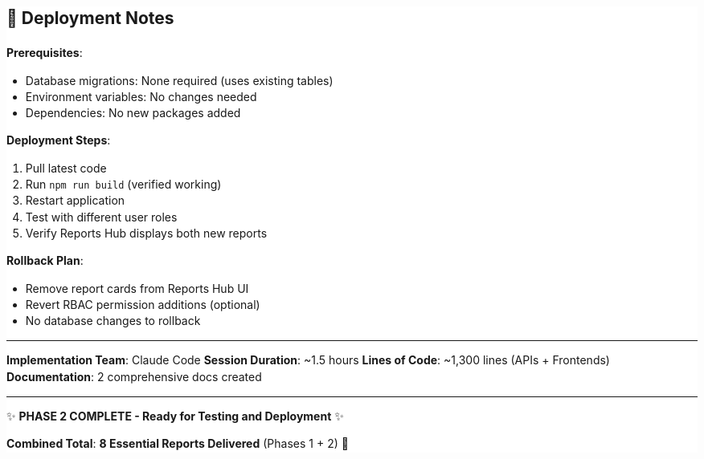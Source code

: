 ## 🔄 Deployment Notes

**Prerequisites**:
- Database migrations: None required (uses existing tables)
- Environment variables: No changes needed
- Dependencies: No new packages added

**Deployment Steps**:
1. Pull latest code
2. Run `npm run build` (verified working)
3. Restart application
4. Test with different user roles
5. Verify Reports Hub displays both new reports

**Rollback Plan**:
- Remove report cards from Reports Hub UI
- Revert RBAC permission additions (optional)
- No database changes to rollback

---

**Implementation Team**: Claude Code
**Session Duration**: ~1.5 hours
**Lines of Code**: ~1,300 lines (APIs + Frontends)
**Documentation**: 2 comprehensive docs created

---

✨ **PHASE 2 COMPLETE - Ready for Testing and Deployment** ✨

**Combined Total**: **8 Essential Reports Delivered** (Phases 1 + 2) 🎊
